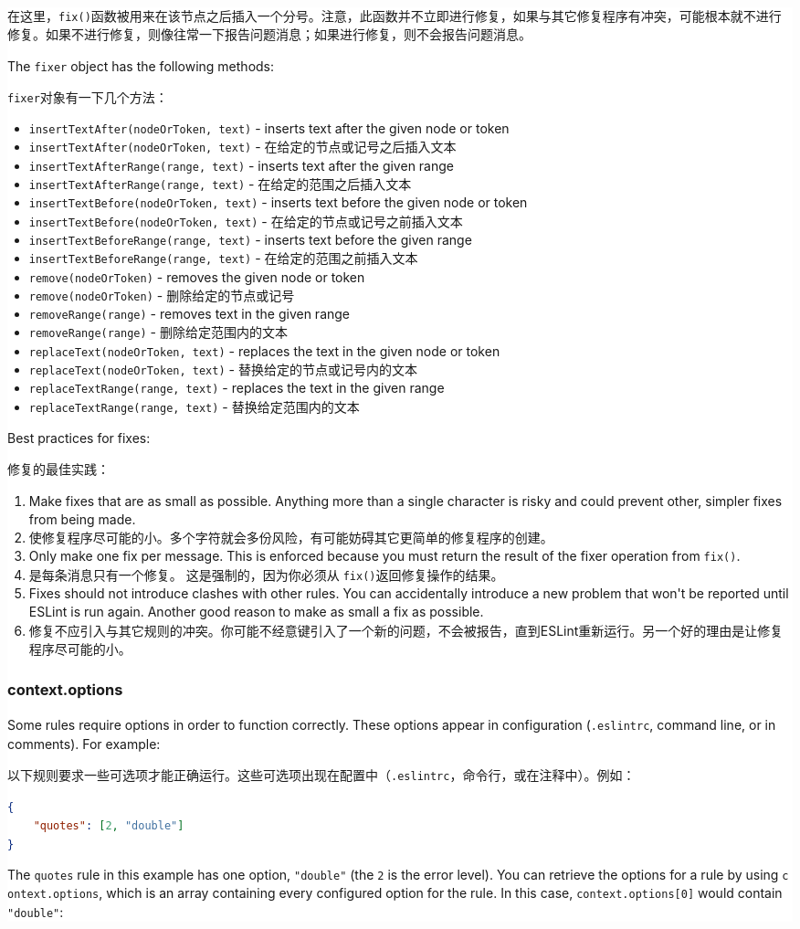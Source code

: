 在这里，`fix()`函数被用来在该节点之后插入一个分号。注意，此函数并不立即进行修复，如果与其它修复程序有冲突，可能根本就不进行修复。如果不进行修复，则像往常一下报告问题消息；如果进行修复，则不会报告问题消息。

The `fixer` object has the following methods:

`fixer`对象有一下几个方法：

* `insertTextAfter(nodeOrToken, text)` - inserts text after the given node or token
* `insertTextAfter(nodeOrToken, text)` - 在给定的节点或记号之后插入文本
* `insertTextAfterRange(range, text)` - inserts text after the given range
* `insertTextAfterRange(range, text)` - 在给定的范围之后插入文本
* `insertTextBefore(nodeOrToken, text)` - inserts text before the given node or token
* `insertTextBefore(nodeOrToken, text)` - 在给定的节点或记号之前插入文本
* `insertTextBeforeRange(range, text)` - inserts text before the given range
* `insertTextBeforeRange(range, text)` - 在给定的范围之前插入文本
* `remove(nodeOrToken)` - removes the given node or token
* `remove(nodeOrToken)` - 删除给定的节点或记号
* `removeRange(range)` - removes text in the given range
* `removeRange(range)` - 删除给定范围内的文本
* `replaceText(nodeOrToken, text)` - replaces the text in the given node or token
* `replaceText(nodeOrToken, text)` - 替换给定的节点或记号内的文本
* `replaceTextRange(range, text)` - replaces the text in the given range
* `replaceTextRange(range, text)` - 替换给定范围内的文本

Best practices for fixes:

修复的最佳实践：

1. Make fixes that are as small as possible. Anything more than a single character is risky and could prevent other, simpler fixes from being made.
1. 使修复程序尽可能的小。多个字符就会多份风险，有可能妨碍其它更简单的修复程序的创建。
1. Only make one fix per message. This is enforced because you must return the result of the fixer operation from `fix()`.
1. 是每条消息只有一个修复。 这是强制的，因为你必须从 `fix()`返回修复操作的结果。
1. Fixes should not introduce clashes with other rules. You can accidentally introduce a new problem that won't be reported until ESLint is run again. Another good reason to make as small a fix as possible.
1. 修复不应引入与其它规则的冲突。你可能不经意键引入了一个新的问题，不会被报告，直到ESLint重新运行。另一个好的理由是让修复程序尽可能的小。

### context.options

Some rules require options in order to function correctly. These options appear in configuration (`.eslintrc`, command line, or in comments). For example:

以下规则要求一些可选项才能正确运行。这些可选项出现在配置中（`.eslintrc`，命令行，或在注释中）。例如：

```json
{
    "quotes": [2, "double"]
}
```

The `quotes` rule in this example has one option, `"double"` (the `2` is the error level). You can retrieve the options for a rule by using `context.options`, which is an array containing every configured option for the rule. In this case, `context.options[0]` would contain `"double"`:

